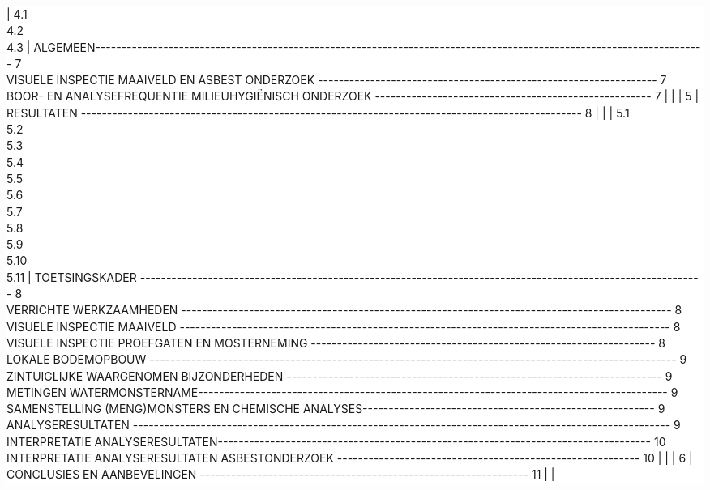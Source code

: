 | 4.1<br>4.2<br>4.3                                                           | ALGEMEEN--------------------------------------------------------------------------------------------------------------------- 7<br>VISUELE INSPECTIE MAAIVELD EN ASBEST ONDERZOEK ----------------------------------------------------------------- 7<br>BOOR- EN ANALYSEFREQUENTIE MILIEUHYGIËNISCH ONDERZOEK ----------------------------------------------------- 7                                                                                                                                                                                                                                                                                                                                                                                                                                                                                                                                                                                                                                                                                                                                                                                                                                                                                                                                                                                                              |  |
| 5                                                                           | RESULTATEN ------------------------------------------------------------------------------------------------ 8                                                                                                                                                                                                                                                                                                                                                                                                                                                                                                                                                                                                                                                                                                                                                                                                                                                                                                                                                                                                                                                                                                                                                                                                                                                                       |  |
| 5.1<br>5.2<br>5.3<br>5.4<br>5.5<br>5.6<br>5.7<br>5.8<br>5.9<br>5.10<br>5.11 | TOETSINGSKADER ------------------------------------------------------------------------------------------------------------ 8<br>VERRICHTE WERKZAAMHEDEN ---------------------------------------------------------------------------------------------- 8<br>VISUELE INSPECTIE MAAIVELD ---------------------------------------------------------------------------------------------- 8<br>VISUELE INSPECTIE PROEFGATEN EN MOSTERNEMING ------------------------------------------------------------------ 8<br>LOKALE BODEMOPBOUW ----------------------------------------------------------------------------------------------------- 9<br>ZINTUIGLIJKE WAARGENOMEN BIJZONDERHEDEN ------------------------------------------------------------------------ 9<br>METINGEN WATERMONSTERNAME------------------------------------------------------------------------------------------ 9<br>SAMENSTELLING (MENG)MONSTERS EN CHEMISCHE ANALYSES-------------------------------------------------------- 9<br>ANALYSERESULTATEN ------------------------------------------------------------------------------------------------------- 9<br>INTERPRETATIE ANALYSERESULTATEN----------------------------------------------------------------------------------- 10<br>INTERPRETATIE ANALYSERESULTATEN ASBESTONDERZOEK ---------------------------------------------------------- 10 |  |
| 6                                                                           | CONCLUSIES EN AANBEVELINGEN --------------------------------------------------------------- 11                                                                                                                                                                                                                                                                                                                                                                                                                                                                                                                                                                                                                                                                                                                                                                                                                                                                                                                                                                                                                                                                                                                                                                                                                                                                                      |  |
